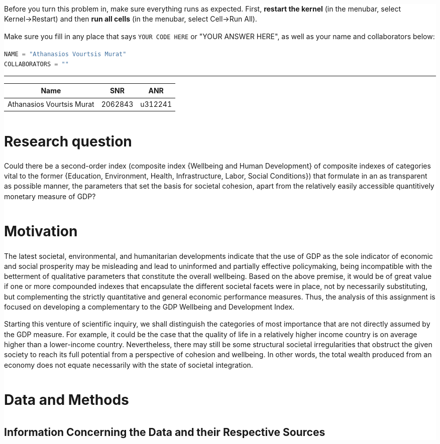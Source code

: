Before you turn this problem in, make sure everything runs as expected. First, **restart the kernel** (in the menubar, select Kernel$\rightarrow$Restart) and then **run all cells** (in the menubar, select Cell$\rightarrow$Run All).

Make sure you fill in any place that says `YOUR CODE HERE` or "YOUR ANSWER HERE", as well as your name and collaborators below:


```python
NAME = "Athanasios Vourtsis Murat"
COLLABORATORS = ""
```

---

|Name|SNR|ANR|
|----|---|----|
|Athanasios Vourtsis Murat|2062843|u312241|

# Research question


Could there be a second-order index (composite index {Wellbeing and Human Development} of composite indexes of categories vital to the former {Education, Environment, Health, Infrastructure, Labor, Social Conditions}) that formulate in an as transparent as possible manner, the parameters that set the basis for societal cohesion, apart from the relatively easily accessible quantitively monetary measure of GDP?

# Motivation

The latest societal, environmental, and humanitarian developments indicate that the use of GDP as the sole indicator of economic and social prosperity may be misleading and lead to uninformed and partially effective policymaking, being incompatible with the betterment of qualitative parameters that constitute the overall wellbeing. Based on the above premise, it would be of great value if one or more compounded indexes that encapsulate the different societal facets were in place, not by necessarily substituting, but complementing the strictly quantitative and general economic performance measures. Thus, the analysis of this assignment is focused on developing a complementary to the GDP Wellbeing and Development Index.

Starting this venture of scientific inquiry, we shall distinguish the categories of most importance that are not directly assumed by the GDP measure. For example, it could be the case that the quality of life in a relatively higher income country is on average higher than a lower-income country. Nevertheless, there may still be some structural societal irregularities that obstruct the given society to reach its full potential from a perspective of cohesion and wellbeing. In other words, the total wealth produced from an economy does not equate necessarily with the state of societal integration.


# Data and Methods



## Information Concerning the Data and their Respective Sources
